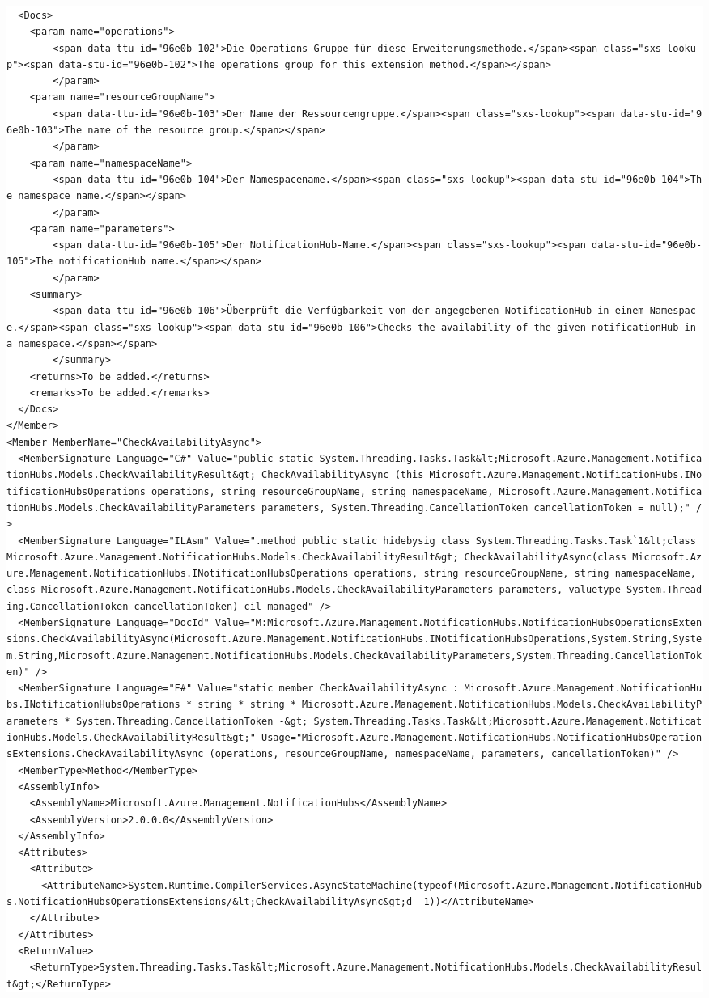       <Docs>
        <param name="operations">
            <span data-ttu-id="96e0b-102">Die Operations-Gruppe für diese Erweiterungsmethode.</span><span class="sxs-lookup"><span data-stu-id="96e0b-102">The operations group for this extension method.</span></span>
            </param>
        <param name="resourceGroupName">
            <span data-ttu-id="96e0b-103">Der Name der Ressourcengruppe.</span><span class="sxs-lookup"><span data-stu-id="96e0b-103">The name of the resource group.</span></span>
            </param>
        <param name="namespaceName">
            <span data-ttu-id="96e0b-104">Der Namespacename.</span><span class="sxs-lookup"><span data-stu-id="96e0b-104">The namespace name.</span></span>
            </param>
        <param name="parameters">
            <span data-ttu-id="96e0b-105">Der NotificationHub-Name.</span><span class="sxs-lookup"><span data-stu-id="96e0b-105">The notificationHub name.</span></span>
            </param>
        <summary>
            <span data-ttu-id="96e0b-106">Überprüft die Verfügbarkeit von der angegebenen NotificationHub in einem Namespace.</span><span class="sxs-lookup"><span data-stu-id="96e0b-106">Checks the availability of the given notificationHub in a namespace.</span></span>
            </summary>
        <returns>To be added.</returns>
        <remarks>To be added.</remarks>
      </Docs>
    </Member>
    <Member MemberName="CheckAvailabilityAsync">
      <MemberSignature Language="C#" Value="public static System.Threading.Tasks.Task&lt;Microsoft.Azure.Management.NotificationHubs.Models.CheckAvailabilityResult&gt; CheckAvailabilityAsync (this Microsoft.Azure.Management.NotificationHubs.INotificationHubsOperations operations, string resourceGroupName, string namespaceName, Microsoft.Azure.Management.NotificationHubs.Models.CheckAvailabilityParameters parameters, System.Threading.CancellationToken cancellationToken = null);" />
      <MemberSignature Language="ILAsm" Value=".method public static hidebysig class System.Threading.Tasks.Task`1&lt;class Microsoft.Azure.Management.NotificationHubs.Models.CheckAvailabilityResult&gt; CheckAvailabilityAsync(class Microsoft.Azure.Management.NotificationHubs.INotificationHubsOperations operations, string resourceGroupName, string namespaceName, class Microsoft.Azure.Management.NotificationHubs.Models.CheckAvailabilityParameters parameters, valuetype System.Threading.CancellationToken cancellationToken) cil managed" />
      <MemberSignature Language="DocId" Value="M:Microsoft.Azure.Management.NotificationHubs.NotificationHubsOperationsExtensions.CheckAvailabilityAsync(Microsoft.Azure.Management.NotificationHubs.INotificationHubsOperations,System.String,System.String,Microsoft.Azure.Management.NotificationHubs.Models.CheckAvailabilityParameters,System.Threading.CancellationToken)" />
      <MemberSignature Language="F#" Value="static member CheckAvailabilityAsync : Microsoft.Azure.Management.NotificationHubs.INotificationHubsOperations * string * string * Microsoft.Azure.Management.NotificationHubs.Models.CheckAvailabilityParameters * System.Threading.CancellationToken -&gt; System.Threading.Tasks.Task&lt;Microsoft.Azure.Management.NotificationHubs.Models.CheckAvailabilityResult&gt;" Usage="Microsoft.Azure.Management.NotificationHubs.NotificationHubsOperationsExtensions.CheckAvailabilityAsync (operations, resourceGroupName, namespaceName, parameters, cancellationToken)" />
      <MemberType>Method</MemberType>
      <AssemblyInfo>
        <AssemblyName>Microsoft.Azure.Management.NotificationHubs</AssemblyName>
        <AssemblyVersion>2.0.0.0</AssemblyVersion>
      </AssemblyInfo>
      <Attributes>
        <Attribute>
          <AttributeName>System.Runtime.CompilerServices.AsyncStateMachine(typeof(Microsoft.Azure.Management.NotificationHubs.NotificationHubsOperationsExtensions/&lt;CheckAvailabilityAsync&gt;d__1))</AttributeName>
        </Attribute>
      </Attributes>
      <ReturnValue>
        <ReturnType>System.Threading.Tasks.Task&lt;Microsoft.Azure.Management.NotificationHubs.Models.CheckAvailabilityResult&gt;</ReturnType>